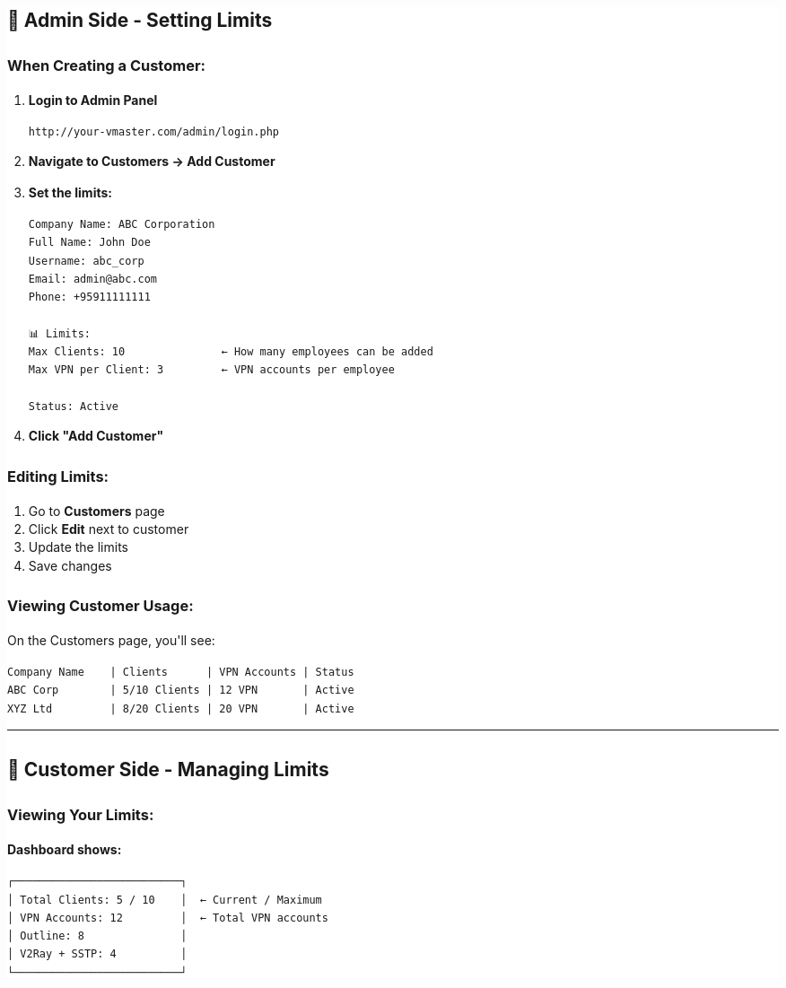 
## 👤 Admin Side - Setting Limits

### When Creating a Customer:

1. **Login to Admin Panel**
   ```
   http://your-vmaster.com/admin/login.php
   ```

2. **Navigate to Customers → Add Customer**

3. **Set the limits:**
   ```
   Company Name: ABC Corporation
   Full Name: John Doe
   Username: abc_corp
   Email: admin@abc.com
   Phone: +95911111111
   
   📊 Limits:
   Max Clients: 10               ← How many employees can be added
   Max VPN per Client: 3         ← VPN accounts per employee
   
   Status: Active
   ```

4. **Click "Add Customer"**

### Editing Limits:

1. Go to **Customers** page
2. Click **Edit** next to customer
3. Update the limits
4. Save changes

### Viewing Customer Usage:

On the Customers page, you'll see:
```
Company Name    | Clients      | VPN Accounts | Status
ABC Corp        | 5/10 Clients | 12 VPN       | Active
XYZ Ltd         | 8/20 Clients | 20 VPN       | Active
```

---

## 👥 Customer Side - Managing Limits

### Viewing Your Limits:

**Dashboard shows:**
```
┌──────────────────────────┐
│ Total Clients: 5 / 10    │  ← Current / Maximum
│ VPN Accounts: 12         │  ← Total VPN accounts
│ Outline: 8               │
│ V2Ray + SSTP: 4          │
└──────────────────────────┘
```
